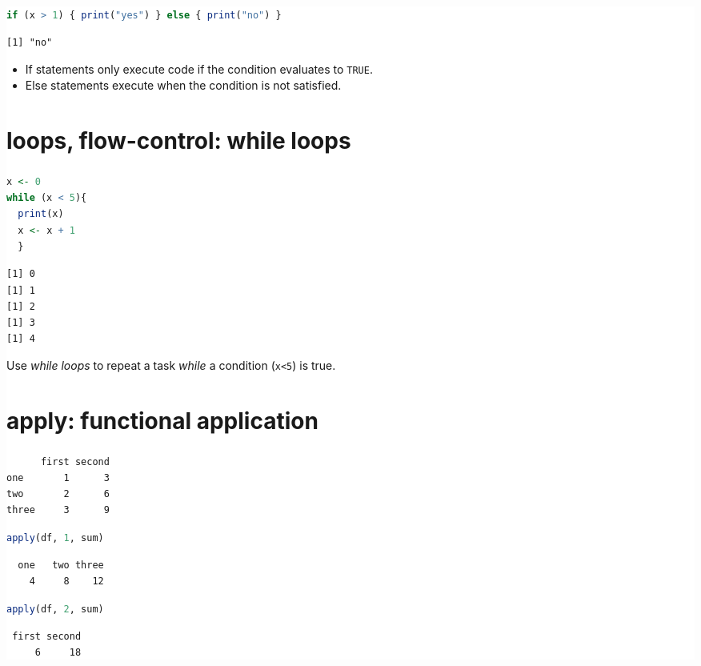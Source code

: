 ```r
if (x > 1) { print("yes") } else { print("no") }
```

```
[1] "no"
```

- If statements only execute code if the condition evaluates to `TRUE`. 
- Else statements execute when the condition is not satisfied.

loops, flow-control: while loops
===================

```r
x <- 0
while (x < 5){ 
  print(x) 
  x <- x + 1
  }
```

```
[1] 0
[1] 1
[1] 2
[1] 3
[1] 4
```

Use *while loops* to repeat a task *while* a condition (`x<5`) is true.

apply: functional application
=====

```
      first second
one       1      3
two       2      6
three     3      9
```


```r
apply(df, 1, sum)
```

```
  one   two three 
    4     8    12 
```

```r
apply(df, 2, sum)
```

```
 first second 
     6     18 
```
